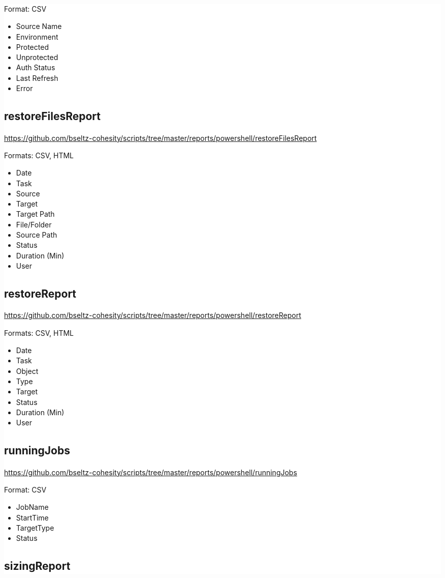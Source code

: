 Format: CSV

* Source Name
* Environment
* Protected
* Unprotected
* Auth Status
* Last Refresh
* Error

## restoreFilesReport

<https://github.com/bseltz-cohesity/scripts/tree/master/reports/powershell/restoreFilesReport>

Formats: CSV, HTML

* Date
* Task
* Source
* Target
* Target Path
* File/Folder
* Source Path
* Status
* Duration (Min)
* User

## restoreReport

<https://github.com/bseltz-cohesity/scripts/tree/master/reports/powershell/restoreReport>

Formats: CSV, HTML

* Date
* Task
* Object
* Type
* Target
* Status
* Duration (Min)
* User

## runningJobs

<https://github.com/bseltz-cohesity/scripts/tree/master/reports/powershell/runningJobs>

Format: CSV

* JobName
* StartTime
* TargetType
* Status

## sizingReport
